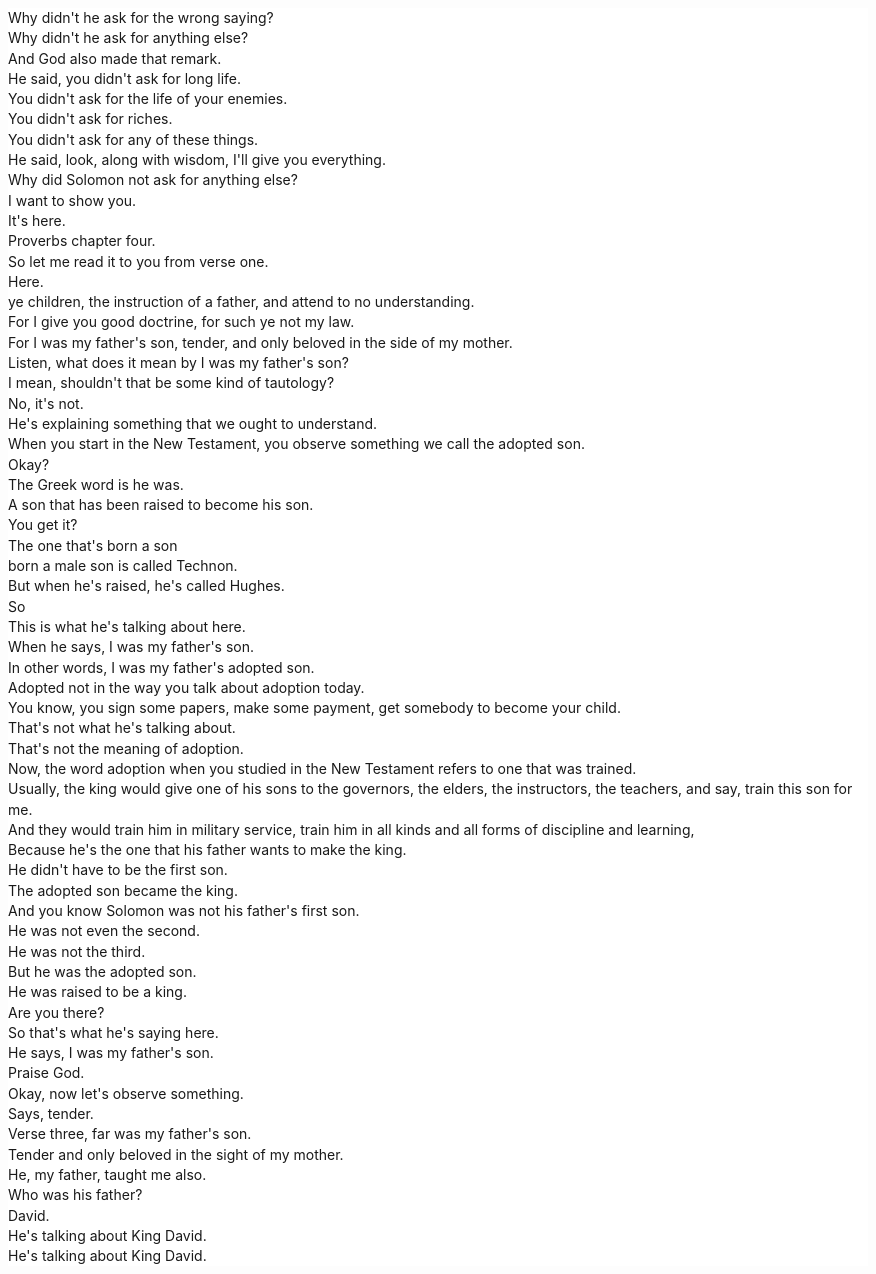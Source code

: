 Why didn't he ask for the wrong saying?  
Why didn't he ask for anything else?  
And God also made that remark.  
 He said, you didn't ask for long life.  
You didn't ask for the life of your enemies.  
You didn't ask for riches.  
You didn't ask for any of these things.  
He said, look, along with wisdom, I'll give you everything.  
Why did Solomon not ask for anything else?  
I want to show you.  
It's here.  
Proverbs chapter four.  
So let me read it to you from verse one.  
Here.  
 ye children, the instruction of a father, and attend to no understanding.  
For I give you good doctrine, for such ye not my law.  
For I was my father's son, tender, and only beloved in the side of my mother.  
Listen, what does it mean by I was my father's son?  
I mean, shouldn't that be some kind of tautology?  
 No, it's not.  
He's explaining something that we ought to understand.  
When you start in the New Testament, you observe something we call the adopted son.  
Okay?  
The Greek word is he was.  
A son that has been raised to become his son.  
You get it?  
The one that's born a son  
 born a male son is called Technon.  
But when he's raised, he's called Hughes.  
So  
 This is what he's talking about here.  
When he says, I was my father's son.  
In other words, I was my father's adopted son.  
Adopted not in the way you talk about adoption today.  
You know, you sign some papers, make some payment, get somebody to become your child.  
That's not what he's talking about.  
That's not the meaning of adoption.  
Now, the word adoption when you studied in the New Testament refers to one that was trained.  
 Usually, the king would give one of his sons to the governors, the elders, the instructors, the teachers, and say, train this son for me.  
And they would train him in military service, train him in all kinds and all forms of discipline and learning,  
 Because he's the one that his father wants to make the king.  
He didn't have to be the first son.  
The adopted son became the king.  
And you know Solomon was not his father's first son.  
He was not even the second.  
He was not the third.  
But he was the adopted son.  
He was raised to be a king.  
 Are you there?  
So that's what he's saying here.  
He says, I was my father's son.  
Praise God.  
Okay, now let's observe something.  
Says, tender.  
Verse three, far was my father's son.  
Tender and only beloved in the sight of my mother.  
He, my father, taught me also.  
Who was his father?  
David.  
He's talking about King David.  
 He's talking about King David.  